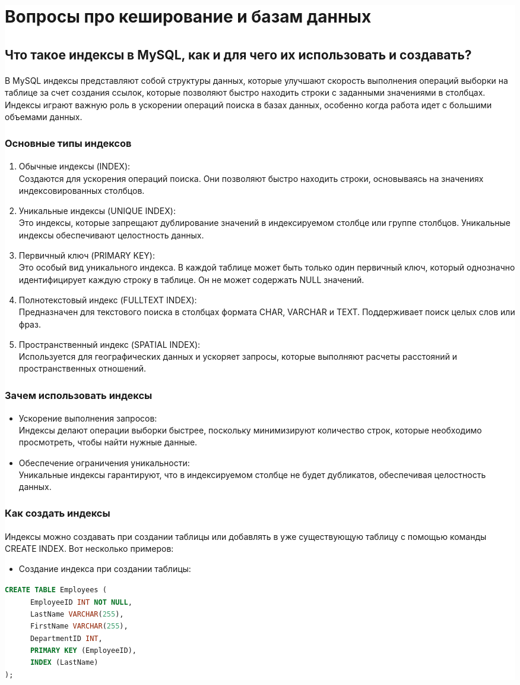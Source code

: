 # Вопросы про кеширование и базам данных

## Что такое индексы в MySQL, как и для чего их использовать и создавать?

В MySQL индексы представляют собой структуры данных, которые улучшают скорость выполнения операций выборки на таблице за счет создания ссылок, которые позволяют быстро находить строки с заданными значениями в столбцах. Индексы играют важную роль в ускорении операций поиска в базах данных, особенно когда работа идет с большими объемами данных.

### Основные типы индексов

1. Обычные индексы (INDEX):  
   Создаются для ускорения операций поиска. Они позволяют быстро находить строки, основываясь на значениях индексовированных столбцов.

2. Уникальные индексы (UNIQUE INDEX):  
   Это индексы, которые запрещают дублирование значений в индексируемом столбце или группе столбцов. Уникальные индексы обеспечивают целостность данных.

3. Первичный ключ (PRIMARY KEY):  
   Это особый вид уникального индекса. В каждой таблице может быть только один первичный ключ, который однозначно идентифицирует каждую строку в таблице. Он не может содержать NULL значений.

4. Полнотекстовый индекс (FULLTEXT INDEX):  
   Предназначен для текстового поиска в столбцах формата CHAR, VARCHAR и TEXT. Поддерживает поиск целых слов или фраз.

5. Пространственный индекс (SPATIAL INDEX):  
   Используется для географических данных и ускоряет запросы, которые выполняют расчеты расстояний и пространственных отношений.

### Зачем использовать индексы

- Ускорение выполнения запросов:  
  Индексы делают операции выборки быстрее, поскольку минимизируют количество строк, которые необходимо просмотреть, чтобы найти нужные данные.

- Обеспечение ограничения уникальности:  
  Уникальные индексы гарантируют, что в индексируемом столбце не будет дубликатов, обеспечивая целостность данных.

### Как создать индексы

Индексы можно создавать при создании таблицы или добавлять в уже существующую таблицу с помощью команды CREATE INDEX. Вот несколько примеров:

- Создание индекса при создании таблицы:

```sql
CREATE TABLE Employees (
      EmployeeID INT NOT NULL,
      LastName VARCHAR(255),
      FirstName VARCHAR(255),
      DepartmentID INT,
      PRIMARY KEY (EmployeeID),
      INDEX (LastName)
);
```
